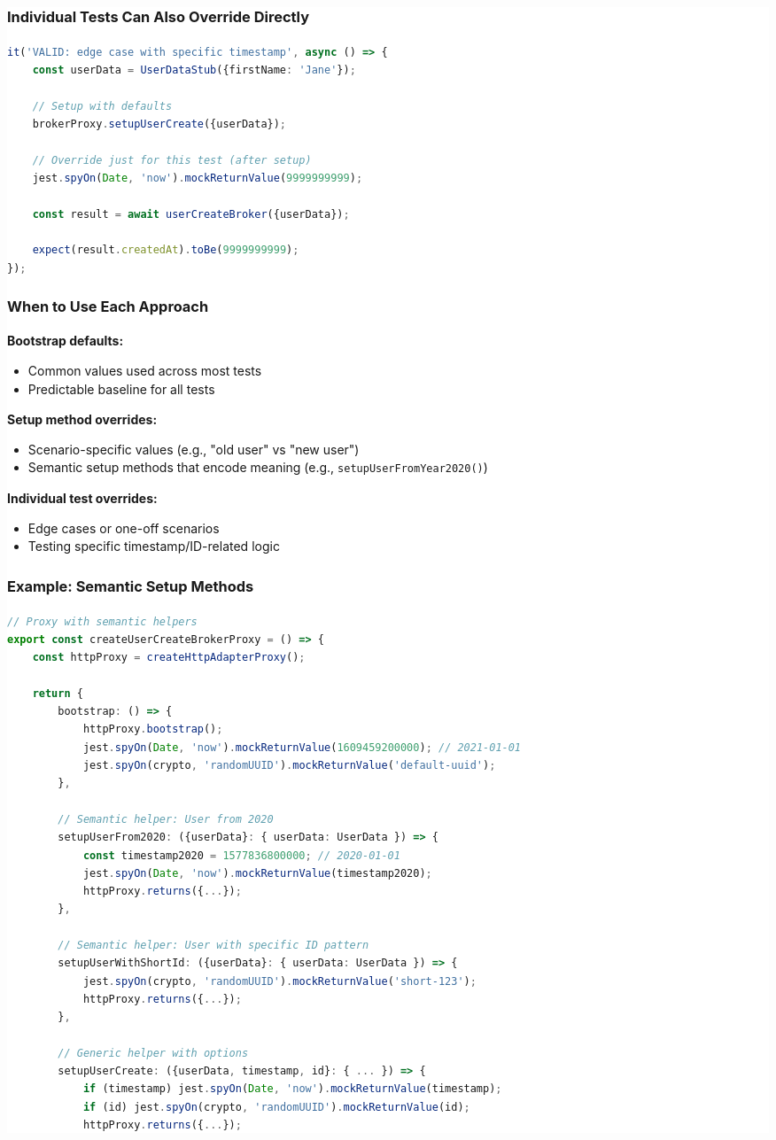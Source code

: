 ### Individual Tests Can Also Override Directly

```typescript
it('VALID: edge case with specific timestamp', async () => {
    const userData = UserDataStub({firstName: 'Jane'});

    // Setup with defaults
    brokerProxy.setupUserCreate({userData});

    // Override just for this test (after setup)
    jest.spyOn(Date, 'now').mockReturnValue(9999999999);

    const result = await userCreateBroker({userData});

    expect(result.createdAt).toBe(9999999999);
});
```

### When to Use Each Approach

**Bootstrap defaults:**

- Common values used across most tests
- Predictable baseline for all tests

**Setup method overrides:**

- Scenario-specific values (e.g., "old user" vs "new user")
- Semantic setup methods that encode meaning (e.g., `setupUserFromYear2020()`)

**Individual test overrides:**

- Edge cases or one-off scenarios
- Testing specific timestamp/ID-related logic

### Example: Semantic Setup Methods

```typescript
// Proxy with semantic helpers
export const createUserCreateBrokerProxy = () => {
    const httpProxy = createHttpAdapterProxy();

    return {
        bootstrap: () => {
            httpProxy.bootstrap();
            jest.spyOn(Date, 'now').mockReturnValue(1609459200000); // 2021-01-01
            jest.spyOn(crypto, 'randomUUID').mockReturnValue('default-uuid');
        },

        // Semantic helper: User from 2020
        setupUserFrom2020: ({userData}: { userData: UserData }) => {
            const timestamp2020 = 1577836800000; // 2020-01-01
            jest.spyOn(Date, 'now').mockReturnValue(timestamp2020);
            httpProxy.returns({...});
        },

        // Semantic helper: User with specific ID pattern
        setupUserWithShortId: ({userData}: { userData: UserData }) => {
            jest.spyOn(crypto, 'randomUUID').mockReturnValue('short-123');
            httpProxy.returns({...});
        },

        // Generic helper with options
        setupUserCreate: ({userData, timestamp, id}: { ... }) => {
            if (timestamp) jest.spyOn(Date, 'now').mockReturnValue(timestamp);
            if (id) jest.spyOn(crypto, 'randomUUID').mockReturnValue(id);
            httpProxy.returns({...});
```